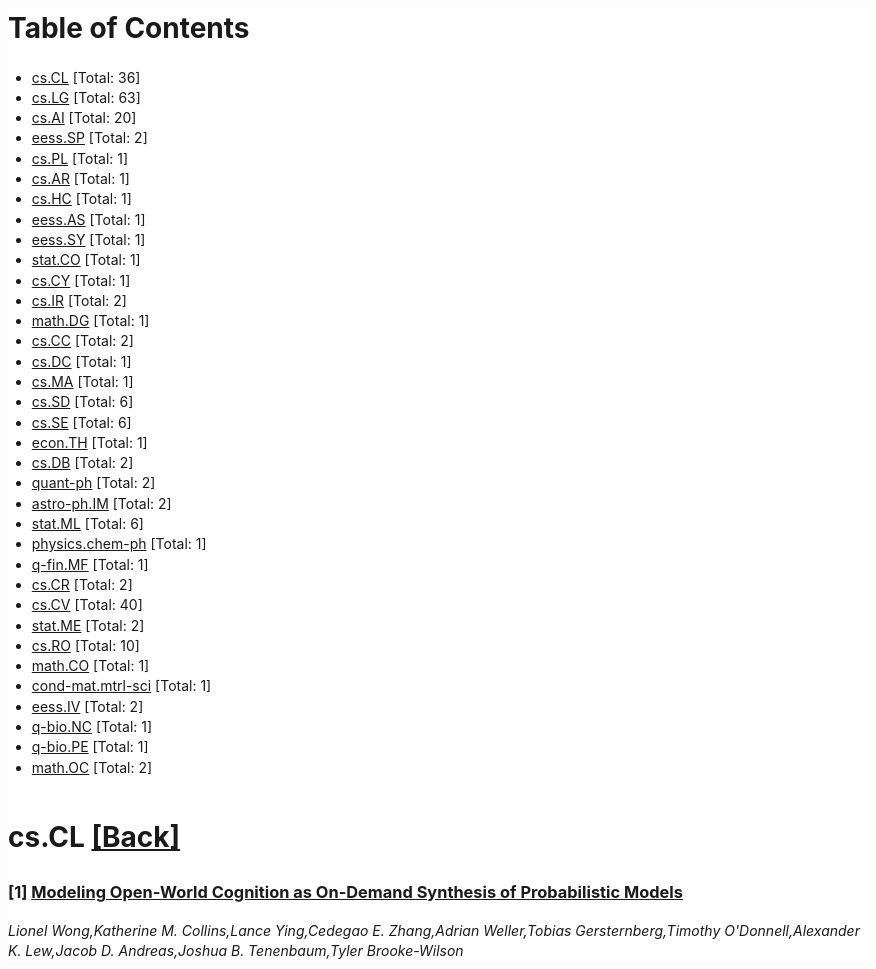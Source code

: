 <div id=toc></div>

# Table of Contents

- [cs.CL](#cs.CL) [Total: 36]
- [cs.LG](#cs.LG) [Total: 63]
- [cs.AI](#cs.AI) [Total: 20]
- [eess.SP](#eess.SP) [Total: 2]
- [cs.PL](#cs.PL) [Total: 1]
- [cs.AR](#cs.AR) [Total: 1]
- [cs.HC](#cs.HC) [Total: 1]
- [eess.AS](#eess.AS) [Total: 1]
- [eess.SY](#eess.SY) [Total: 1]
- [stat.CO](#stat.CO) [Total: 1]
- [cs.CY](#cs.CY) [Total: 1]
- [cs.IR](#cs.IR) [Total: 2]
- [math.DG](#math.DG) [Total: 1]
- [cs.CC](#cs.CC) [Total: 2]
- [cs.DC](#cs.DC) [Total: 1]
- [cs.MA](#cs.MA) [Total: 1]
- [cs.SD](#cs.SD) [Total: 6]
- [cs.SE](#cs.SE) [Total: 6]
- [econ.TH](#econ.TH) [Total: 1]
- [cs.DB](#cs.DB) [Total: 2]
- [quant-ph](#quant-ph) [Total: 2]
- [astro-ph.IM](#astro-ph.IM) [Total: 2]
- [stat.ML](#stat.ML) [Total: 6]
- [physics.chem-ph](#physics.chem-ph) [Total: 1]
- [q-fin.MF](#q-fin.MF) [Total: 1]
- [cs.CR](#cs.CR) [Total: 2]
- [cs.CV](#cs.CV) [Total: 40]
- [stat.ME](#stat.ME) [Total: 2]
- [cs.RO](#cs.RO) [Total: 10]
- [math.CO](#math.CO) [Total: 1]
- [cond-mat.mtrl-sci](#cond-mat.mtrl-sci) [Total: 1]
- [eess.IV](#eess.IV) [Total: 2]
- [q-bio.NC](#q-bio.NC) [Total: 1]
- [q-bio.PE](#q-bio.PE) [Total: 1]
- [math.OC](#math.OC) [Total: 2]


<div id='cs.CL'></div>

# cs.CL [[Back]](#toc)

### [1] [Modeling Open-World Cognition as On-Demand Synthesis of Probabilistic Models](https://arxiv.org/abs/2507.12547)
*Lionel Wong,Katherine M. Collins,Lance Ying,Cedegao E. Zhang,Adrian Weller,Tobias Gersternberg,Timothy O'Donnell,Alexander K. Lew,Jacob D. Andreas,Joshua B. Tenenbaum,Tyler Brooke-Wilson*
